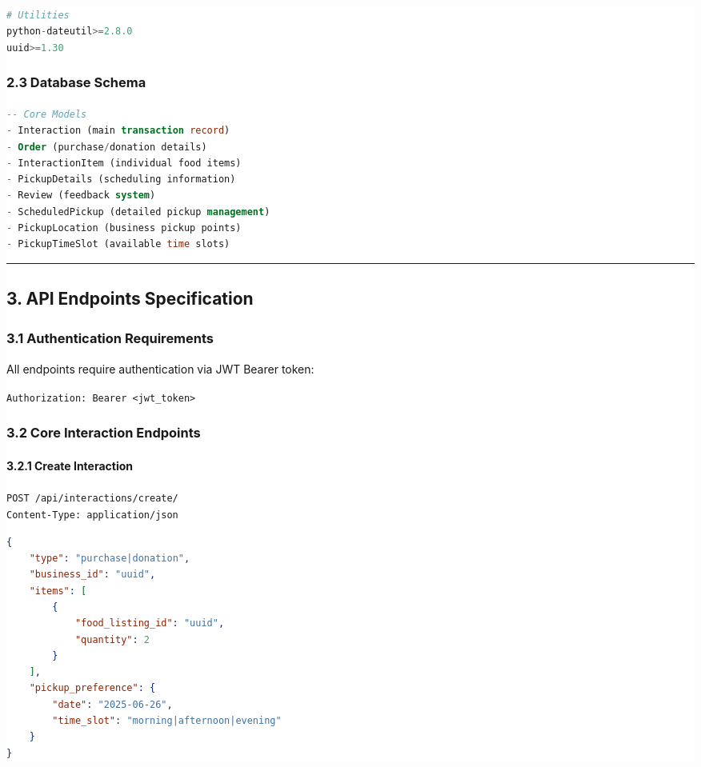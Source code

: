 ```python
# Utilities
python-dateutil>=2.8.0
uuid>=1.30
```

### 2.3 Database Schema
```sql
-- Core Models
- Interaction (main transaction record)
- Order (purchase/donation details)
- InteractionItem (individual food items)
- PickupDetails (scheduling information)
- Review (feedback system)
- ScheduledPickup (detailed pickup management)
- PickupLocation (business pickup points)
- PickupTimeSlot (available time slots)
```

---

## 3. API Endpoints Specification

### 3.1 Authentication Requirements
All endpoints require authentication via JWT Bearer token:
```http
Authorization: Bearer <jwt_token>
```

### 3.2 Core Interaction Endpoints

#### 3.2.1 Create Interaction
```http
POST /api/interactions/create/
Content-Type: application/json
```
```json
{
    "type": "purchase|donation",
    "business_id": "uuid",
    "items": [
        {
            "food_listing_id": "uuid",
            "quantity": 2
        }
    ],
    "pickup_preference": {
        "date": "2025-06-26",
        "time_slot": "morning|afternoon|evening"
    }
}
```
